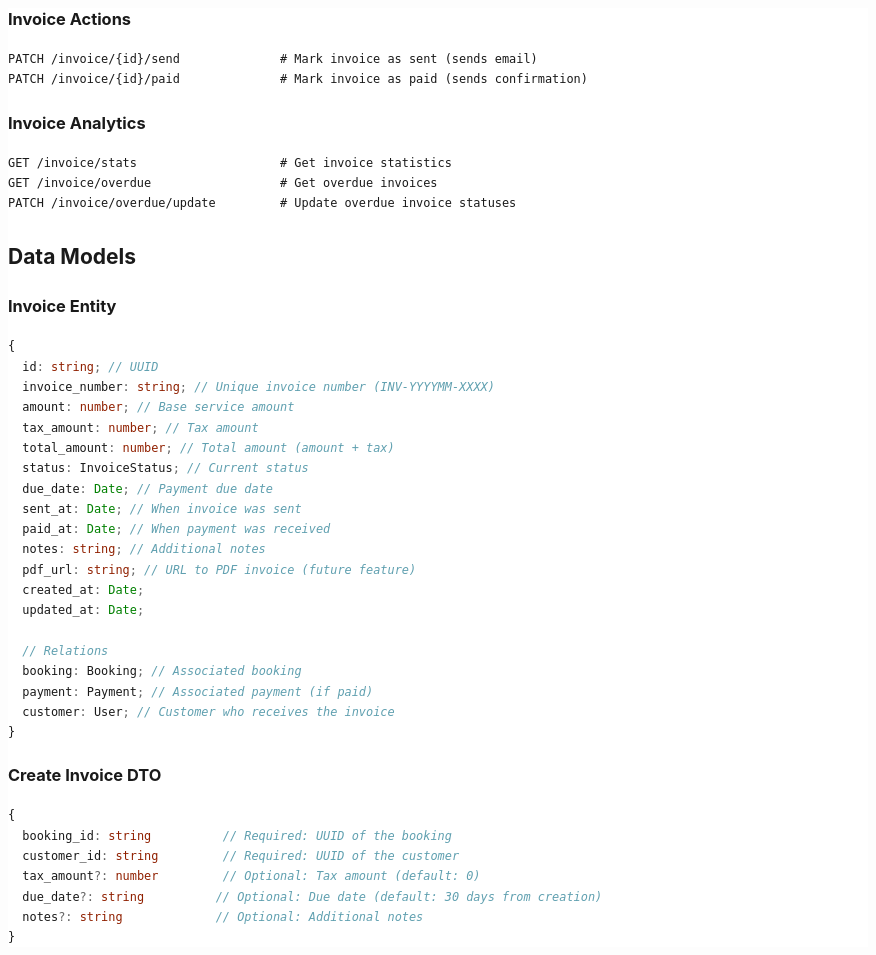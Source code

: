 ### Invoice Actions

```http
PATCH /invoice/{id}/send              # Mark invoice as sent (sends email)
PATCH /invoice/{id}/paid              # Mark invoice as paid (sends confirmation)
```

### Invoice Analytics

```http
GET /invoice/stats                    # Get invoice statistics
GET /invoice/overdue                  # Get overdue invoices
PATCH /invoice/overdue/update         # Update overdue invoice statuses
```

## Data Models

### Invoice Entity

```typescript
{
  id: string; // UUID
  invoice_number: string; // Unique invoice number (INV-YYYYMM-XXXX)
  amount: number; // Base service amount
  tax_amount: number; // Tax amount
  total_amount: number; // Total amount (amount + tax)
  status: InvoiceStatus; // Current status
  due_date: Date; // Payment due date
  sent_at: Date; // When invoice was sent
  paid_at: Date; // When payment was received
  notes: string; // Additional notes
  pdf_url: string; // URL to PDF invoice (future feature)
  created_at: Date;
  updated_at: Date;

  // Relations
  booking: Booking; // Associated booking
  payment: Payment; // Associated payment (if paid)
  customer: User; // Customer who receives the invoice
}
```

### Create Invoice DTO

```typescript
{
  booking_id: string          // Required: UUID of the booking
  customer_id: string         // Required: UUID of the customer
  tax_amount?: number         // Optional: Tax amount (default: 0)
  due_date?: string          // Optional: Due date (default: 30 days from creation)
  notes?: string             // Optional: Additional notes
}
```
